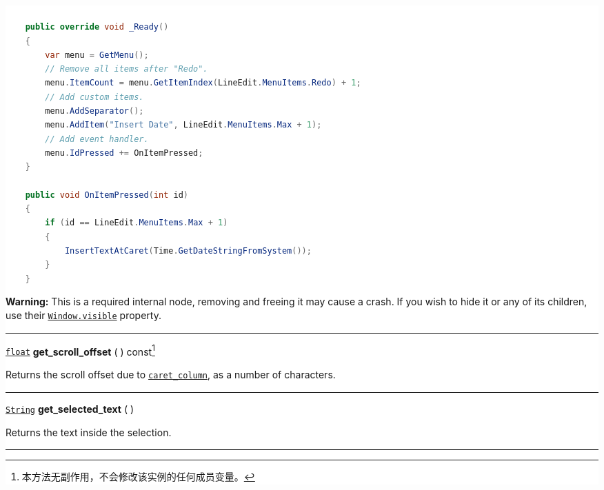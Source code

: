 ```csharp

    public override void _Ready()
    {
        var menu = GetMenu();
        // Remove all items after "Redo".
        menu.ItemCount = menu.GetItemIndex(LineEdit.MenuItems.Redo) + 1;
        // Add custom items.
        menu.AddSeparator();
        menu.AddItem("Insert Date", LineEdit.MenuItems.Max + 1);
        // Add event handler.
        menu.IdPressed += OnItemPressed;
    }
    
    public void OnItemPressed(int id)
    {
        if (id == LineEdit.MenuItems.Max + 1)
        {
            InsertTextAtCaret(Time.GetDateStringFromSystem());
        }
    }
```



 **Warning:** This is a required internal node, removing and freeing it may cause a crash. If you wish to hide it or any of its children, use their [`Window.visible`](#class_window_property_visible) property.







---

<div id="_class_lineedit_method_get_scroll_offset"></div>

[`float`](class_float.md) **get_scroll_offset** ( ) const[^const]<div id="class_lineedit_method_get_scroll_offset"></div>

Returns the scroll offset due to [`caret_column`](#class_lineedit_property_caret_column), as a number of characters.



---

<div id="_class_lineedit_method_get_selected_text"></div>

[`String`](class_string.md) **get_selected_text** ( )<div id="class_lineedit_method_get_selected_text"></div>

Returns the text inside the selection.



---

<div id="_class_lineedit_method_get_selection_from_column"></div>


[^virtual]: 本方法通常需要用户覆盖才能生效。
[^const]: 本方法无副作用，不会修改该实例的任何成员变量。
[^vararg]: 本方法除了能接受在此处描述的参数外，还能够继续接受任意数量的参数。
[^constructor]: 本方法用于构造某个类型。
[^static]: 调用本方法无需实例，可直接使用类名进行调用。
[^operator]: 本方法描述的是使用本类型作为左操作数的有效运算符。
[^bitfield]: 这个值是由下列位标志构成位掩码的整数。
[^void]: 无返回值。